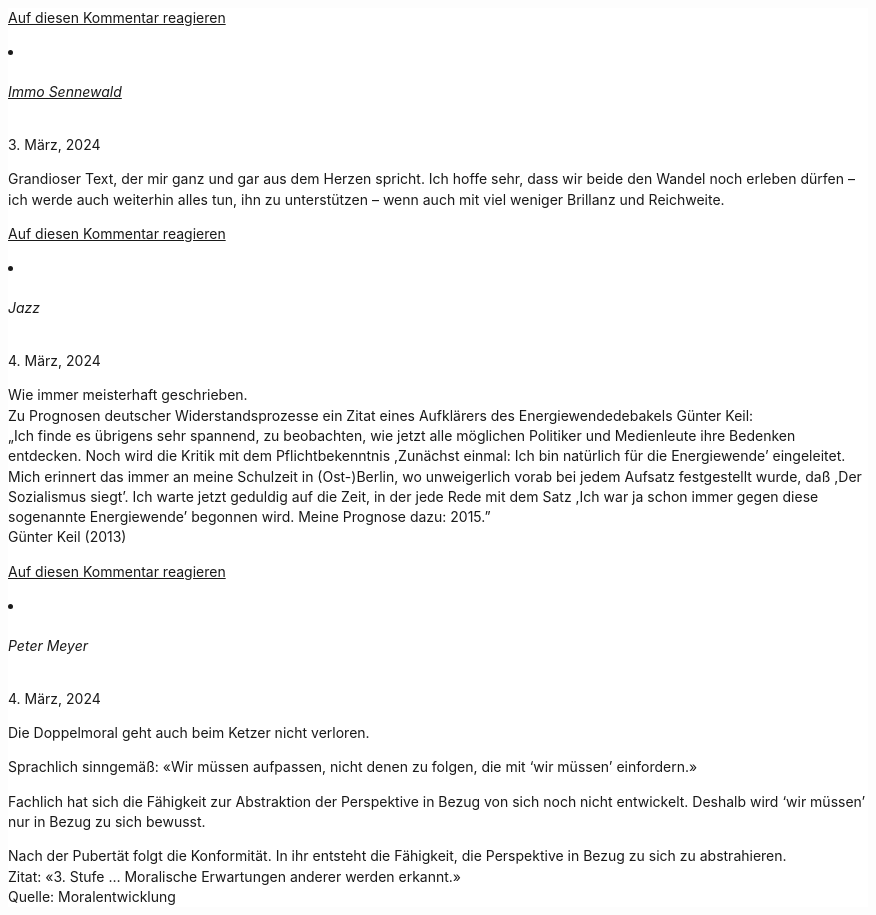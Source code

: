 <a rel="nofollow" class="comment-reply-link" href="#comment-120579" data-commentid="120579" data-postid="18477" data-belowelement="comment-120579" data-respondelement="respond" data-replyto="Antworte auf Maru" aria-label="Antworte auf Maru">Auf diesen Kommentar reagieren</a> 


</li>
<li class="comment even thread-even depth-1 clearfix" id="li-comment-120580">
<h6 class="author"><a href="https://immosennewald.com" class="url" rel="ugc external nofollow">Immo Sennewald</a></h6> <span class="date">3. März, 2024</span>



Grandioser Text, der mir ganz und gar aus dem Herzen spricht. Ich hoffe sehr, dass wir beide den Wandel noch erleben dürfen &#8211; ich werde auch weiterhin alles tun, ihn zu unterstützen &#8211; wenn auch mit viel weniger Brillanz und Reichweite.

<a rel="nofollow" class="comment-reply-link" href="#comment-120580" data-commentid="120580" data-postid="18477" data-belowelement="comment-120580" data-respondelement="respond" data-replyto="Antworte auf Immo Sennewald" aria-label="Antworte auf Immo Sennewald">Auf diesen Kommentar reagieren</a> 


</li>
<li class="comment odd alt thread-odd thread-alt depth-1 clearfix" id="li-comment-120581">
<h6 class="author">Jazz</h6> <span class="date">4. März, 2024</span>



Wie immer meisterhaft geschrieben.<br>
Zu Prognosen deutscher Widerstandsprozesse ein Zitat eines Aufklärers des Energiewendedebakels Günter Keil:<br>
„Ich finde es übrigens sehr spannend, zu beobachten, wie jetzt alle möglichen Politiker und Medienleute ihre Bedenken entdecken. Noch wird die Kritik mit dem Pflichtbekenntnis ,Zunächst einmal: Ich bin natürlich für die Energiewende&#8217; eingeleitet. Mich erinnert das immer an meine Schulzeit in (Ost-)Berlin, wo unweigerlich vorab bei jedem Aufsatz festgestellt wurde, daß ,Der Sozialismus siegt&#8217;. Ich warte jetzt geduldig auf die Zeit, in der jede Rede mit dem Satz ,Ich war ja schon immer gegen diese sogenannte Energiewende&#8217; begonnen wird. Meine Prognose dazu: 2015.”<br>
Günter Keil (2013)

<a rel="nofollow" class="comment-reply-link" href="#comment-120581" data-commentid="120581" data-postid="18477" data-belowelement="comment-120581" data-respondelement="respond" data-replyto="Antworte auf Jazz" aria-label="Antworte auf Jazz">Auf diesen Kommentar reagieren</a> 


</li>
<li class="comment even thread-even depth-1 clearfix" id="li-comment-120583">
<h6 class="author">Peter Meyer</h6> <span class="date">4. März, 2024</span>



Die Doppelmoral geht auch beim Ketzer nicht verloren.

Sprachlich sinngemäß: «Wir müssen aufpassen, nicht denen zu folgen, die mit &#8216;wir müssen&#8217; einfordern.»

Fachlich hat sich die Fähigkeit zur Abstraktion der Perspektive in Bezug von sich noch nicht entwickelt. Deshalb wird &#8216;wir müssen&#8217; nur in Bezug zu sich bewusst.

Nach der Pubertät folgt die Konformität. In ihr entsteht die Fähigkeit, die Perspektive in Bezug zu sich zu abstrahieren.<br>
Zitat: «3. Stufe &#8230; Moralische Erwartungen anderer werden erkannt.»<br>
Quelle: Moralentwicklung
